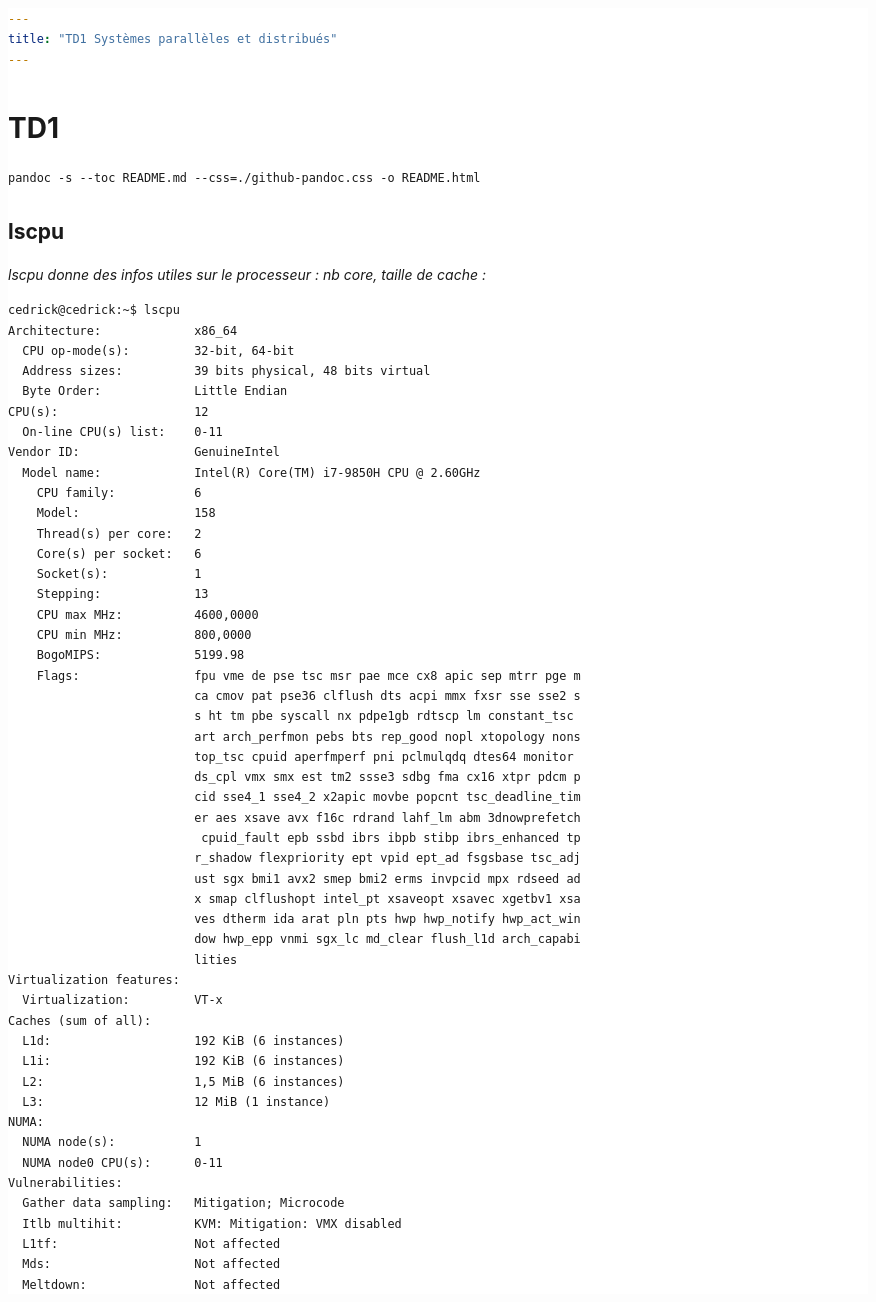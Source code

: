 ```yaml
---
title: "TD1 Systèmes parallèles et distribués"
---
```


# TD1
`pandoc -s --toc README.md --css=./github-pandoc.css -o README.html`

## lscpu

*lscpu donne des infos utiles sur le processeur : nb core, taille de cache :*

```
cedrick@cedrick:~$ lscpu
Architecture:             x86_64
  CPU op-mode(s):         32-bit, 64-bit
  Address sizes:          39 bits physical, 48 bits virtual
  Byte Order:             Little Endian
CPU(s):                   12
  On-line CPU(s) list:    0-11
Vendor ID:                GenuineIntel
  Model name:             Intel(R) Core(TM) i7-9850H CPU @ 2.60GHz
    CPU family:           6
    Model:                158
    Thread(s) per core:   2
    Core(s) per socket:   6
    Socket(s):            1
    Stepping:             13
    CPU max MHz:          4600,0000
    CPU min MHz:          800,0000
    BogoMIPS:             5199.98
    Flags:                fpu vme de pse tsc msr pae mce cx8 apic sep mtrr pge m
                          ca cmov pat pse36 clflush dts acpi mmx fxsr sse sse2 s
                          s ht tm pbe syscall nx pdpe1gb rdtscp lm constant_tsc 
                          art arch_perfmon pebs bts rep_good nopl xtopology nons
                          top_tsc cpuid aperfmperf pni pclmulqdq dtes64 monitor 
                          ds_cpl vmx smx est tm2 ssse3 sdbg fma cx16 xtpr pdcm p
                          cid sse4_1 sse4_2 x2apic movbe popcnt tsc_deadline_tim
                          er aes xsave avx f16c rdrand lahf_lm abm 3dnowprefetch
                           cpuid_fault epb ssbd ibrs ibpb stibp ibrs_enhanced tp
                          r_shadow flexpriority ept vpid ept_ad fsgsbase tsc_adj
                          ust sgx bmi1 avx2 smep bmi2 erms invpcid mpx rdseed ad
                          x smap clflushopt intel_pt xsaveopt xsavec xgetbv1 xsa
                          ves dtherm ida arat pln pts hwp hwp_notify hwp_act_win
                          dow hwp_epp vnmi sgx_lc md_clear flush_l1d arch_capabi
                          lities
Virtualization features:  
  Virtualization:         VT-x
Caches (sum of all):    
  L1d:                    192 KiB (6 instances)
  L1i:                    192 KiB (6 instances)
  L2:                     1,5 MiB (6 instances)
  L3:                     12 MiB (1 instance)
NUMA:                   
  NUMA node(s):           1
  NUMA node0 CPU(s):      0-11
Vulnerabilities:        
  Gather data sampling:   Mitigation; Microcode
  Itlb multihit:          KVM: Mitigation: VMX disabled
  L1tf:                   Not affected
  Mds:                    Not affected
  Meltdown:               Not affected
```